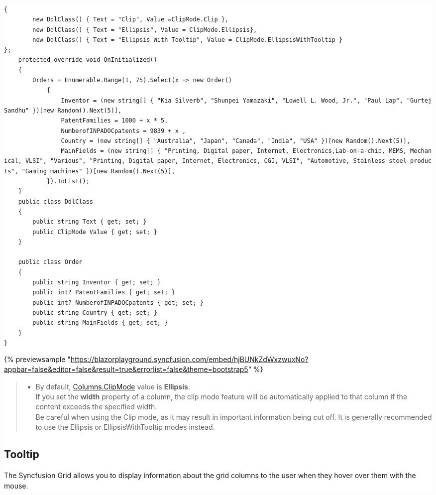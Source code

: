 ```cshtml
{
        new DdlClass() { Text = "Clip", Value =ClipMode.Clip },
        new DdlClass() { Text = "Ellipsis", Value = ClipMode.Ellipsis},
        new DdlClass() { Text = "Ellipsis With Tooltip", Value = ClipMode.EllipsisWithTooltip }
};
    protected override void OnInitialized()
    {
        Orders = Enumerable.Range(1, 75).Select(x => new Order()
            {
                Inventor = (new string[] { "Kia Silverb", "Shunpei Yamazaki", "Lowell L. Wood, Jr.", "Paul Lap", "Gurtej Sandhu" })[new Random().Next(5)],
                PatentFamilies = 1000 + x * 5,
                NumberofINPADOCpatents = 9839 + x ,
                Country = (new string[] { "Australia", "Japan", "Canada", "India", "USA" })[new Random().Next(5)],
                MainFields = (new string[] { "Printing, Digital paper, Internet, Electronics,Lab-on-a-chip, MEMS, Mechanical, VLSI", "Various", "Printing, Digital paper, Internet, Electronics, CGI, VLSI", "Automotive, Stainless steel products", "Gaming machines" })[new Random().Next(5)],
            }).ToList();
    }
    public class DdlClass
    {
        public string Text { get; set; }
        public ClipMode Value { get; set; }
    }

    public class Order
    {
        public string Inventor { get; set; }
        public int? PatentFamilies { get; set; }
        public int? NumberofINPADOCpatents { get; set; }
        public string Country { get; set; }
        public string MainFields { get; set; }
    }
}
```
{% previewsample "https://blazorplayground.syncfusion.com/embed/hjBUNkZdWxzwuxNo?appbar=false&editor=false&result=true&errorlist=false&theme=bootstrap5" %}

> * By default, [Columns.ClipMode](https://help.syncfusion.com/cr/blazor/Syncfusion.Blazor.Grids.GridColumn.html#Syncfusion_Blazor_Grids_GridColumn_ClipMode) value is **Ellipsis**.
<br/> If you set the **width** property of a column, the clip mode feature will be automatically applied to that column if the content exceeds the specified width.
<br/> Be careful when using the Clip mode, as it may result in important information being cut off. It is generally recommended to use the Ellipsis or EllipsisWithTooltip modes instead.

## Tooltip

The Syncfusion Grid allows you to display information about the grid columns to the user when they hover over them with the mouse.
